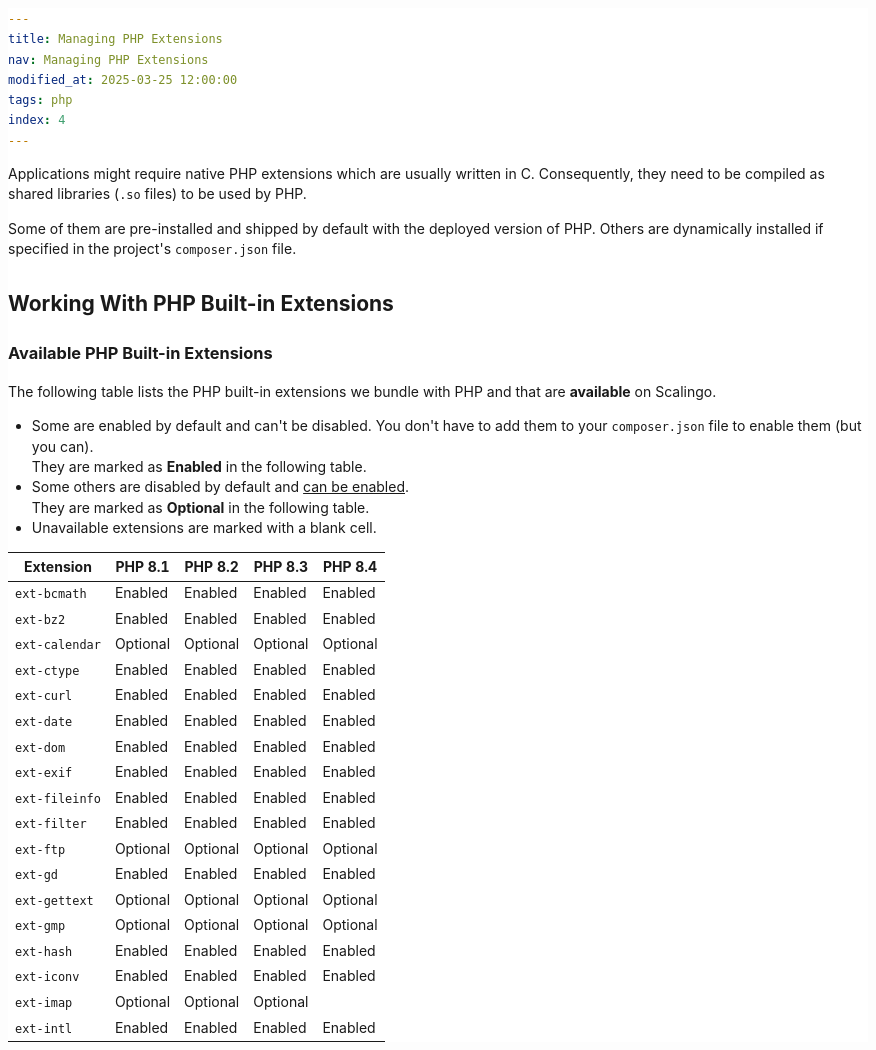 ```yaml
---
title: Managing PHP Extensions
nav: Managing PHP Extensions
modified_at: 2025-03-25 12:00:00
tags: php
index: 4
---
```


Applications might require native PHP extensions which are usually written in
C. Consequently, they need to be compiled as shared libraries (`.so` files) to
be used by PHP.

Some of them are pre-installed and shipped by default with the deployed version
of PHP. Others are dynamically installed if specified in the project's
`composer.json` file.


## Working With PHP Built-in Extensions

### Available PHP Built-in Extensions

The following table lists the PHP built-in extensions we bundle with PHP and
that are **available** on Scalingo.

- Some are enabled by default and can't be disabled. You don't have to add them
  to your `composer.json` file to enable them (but you can).\
  They are marked as **Enabled** in the following table.
- Some others are disabled by default and [can be enabled](#enabling-a-php-built-in-extension).\
  They are marked as **Optional** in the following table.
- Unavailable extensions are marked with a blank cell.

| Extension          | PHP 8.1  | PHP 8.2  | PHP 8.3  | PHP 8.4  |
| ------------------ | -------- | -------- | -------- | -------- |
| `ext-bcmath`       | Enabled  | Enabled  | Enabled  | Enabled  |
| `ext-bz2`          | Enabled  | Enabled  | Enabled  | Enabled  |
| `ext-calendar`     | Optional | Optional | Optional | Optional |
| `ext-ctype`        | Enabled  | Enabled  | Enabled  | Enabled  |
| `ext-curl`         | Enabled  | Enabled  | Enabled  | Enabled  |
| `ext-date`         | Enabled  | Enabled  | Enabled  | Enabled  |
| `ext-dom`          | Enabled  | Enabled  | Enabled  | Enabled  |
| `ext-exif`         | Enabled  | Enabled  | Enabled  | Enabled  |
| `ext-fileinfo`     | Enabled  | Enabled  | Enabled  | Enabled  |
| `ext-filter`       | Enabled  | Enabled  | Enabled  | Enabled  |
| `ext-ftp`          | Optional | Optional | Optional | Optional |
| `ext-gd`           | Enabled  | Enabled  | Enabled  | Enabled  |
| `ext-gettext`      | Optional | Optional | Optional | Optional |
| `ext-gmp`          | Optional | Optional | Optional | Optional |
| `ext-hash`         | Enabled  | Enabled  | Enabled  | Enabled  |
| `ext-iconv`        | Enabled  | Enabled  | Enabled  | Enabled  |
| `ext-imap`         | Optional | Optional | Optional |          |
| `ext-intl`         | Enabled  | Enabled  | Enabled  | Enabled  |